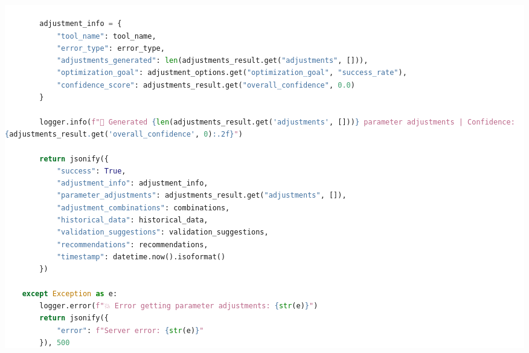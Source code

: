 ```python
        
        adjustment_info = {
            "tool_name": tool_name,
            "error_type": error_type,
            "adjustments_generated": len(adjustments_result.get("adjustments", [])),
            "optimization_goal": adjustment_options.get("optimization_goal", "success_rate"),
            "confidence_score": adjustments_result.get("overall_confidence", 0.0)
        }
        
        logger.info(f"🔧 Generated {len(adjustments_result.get('adjustments', []))} parameter adjustments | Confidence: {adjustments_result.get('overall_confidence', 0):.2f}")
        
        return jsonify({
            "success": True,
            "adjustment_info": adjustment_info,
            "parameter_adjustments": adjustments_result.get("adjustments", []),
            "adjustment_combinations": combinations,
            "historical_data": historical_data,
            "validation_suggestions": validation_suggestions,
            "recommendations": recommendations,
            "timestamp": datetime.now().isoformat()
        })
        
    except Exception as e:
        logger.error(f"💥 Error getting parameter adjustments: {str(e)}")
        return jsonify({
            "error": f"Server error: {str(e)}"
        }), 500
```
